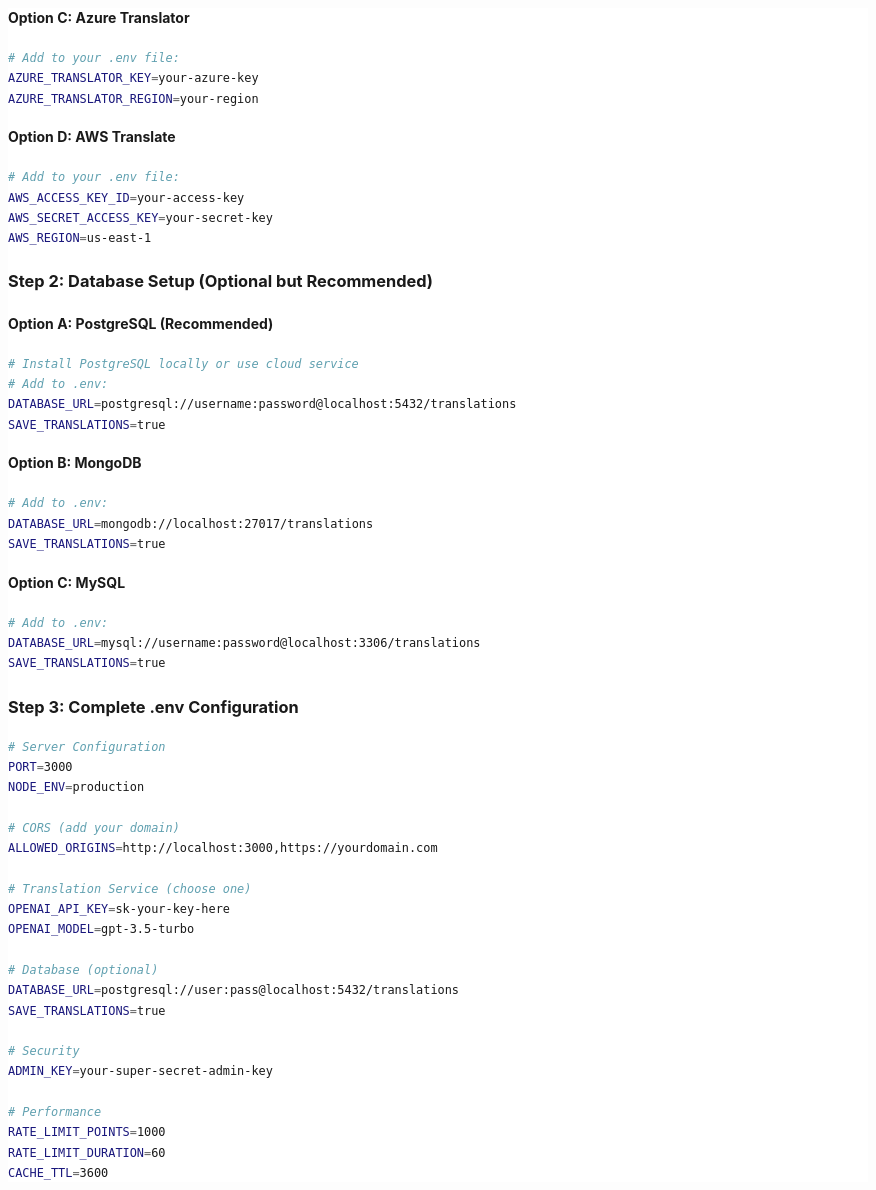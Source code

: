 #### Option C: Azure Translator
```bash
# Add to your .env file:
AZURE_TRANSLATOR_KEY=your-azure-key
AZURE_TRANSLATOR_REGION=your-region
```

#### Option D: AWS Translate
```bash
# Add to your .env file:
AWS_ACCESS_KEY_ID=your-access-key
AWS_SECRET_ACCESS_KEY=your-secret-key
AWS_REGION=us-east-1
```

### Step 2: Database Setup (Optional but Recommended)

#### Option A: PostgreSQL (Recommended)
```bash
# Install PostgreSQL locally or use cloud service
# Add to .env:
DATABASE_URL=postgresql://username:password@localhost:5432/translations
SAVE_TRANSLATIONS=true
```

#### Option B: MongoDB
```bash
# Add to .env:
DATABASE_URL=mongodb://localhost:27017/translations
SAVE_TRANSLATIONS=true
```

#### Option C: MySQL
```bash
# Add to .env:
DATABASE_URL=mysql://username:password@localhost:3306/translations
SAVE_TRANSLATIONS=true
```

### Step 3: Complete .env Configuration

```bash
# Server Configuration
PORT=3000
NODE_ENV=production

# CORS (add your domain)
ALLOWED_ORIGINS=http://localhost:3000,https://yourdomain.com

# Translation Service (choose one)
OPENAI_API_KEY=sk-your-key-here
OPENAI_MODEL=gpt-3.5-turbo

# Database (optional)
DATABASE_URL=postgresql://user:pass@localhost:5432/translations
SAVE_TRANSLATIONS=true

# Security
ADMIN_KEY=your-super-secret-admin-key

# Performance
RATE_LIMIT_POINTS=1000
RATE_LIMIT_DURATION=60
CACHE_TTL=3600
```
